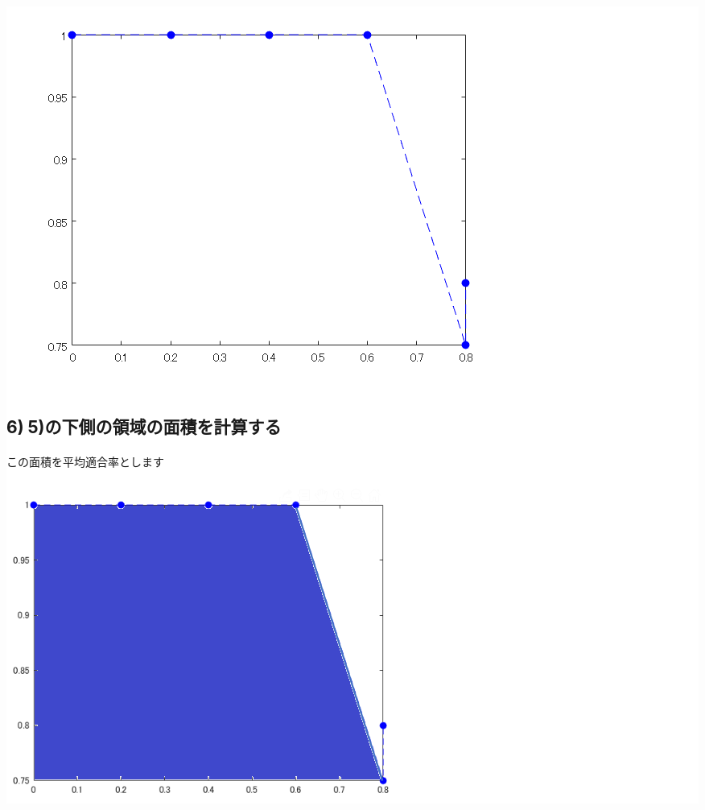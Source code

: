 ![figure_1.png](README_images/figure_1.png)

## 6) 5)の下側の領域の面積を計算する

この面積を平均適合率とします

![image_8.png](README_images/image_8.png)
